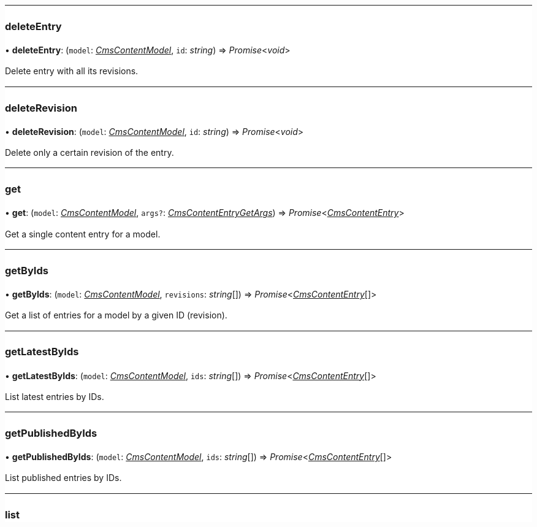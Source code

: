 ___

### deleteEntry

• **deleteEntry**: (`model`: [*CmsContentModel*](cmscontentmodel.md), `id`: *string*) => *Promise*<*void*\>

Delete entry with all its revisions.

___

### deleteRevision

• **deleteRevision**: (`model`: [*CmsContentModel*](cmscontentmodel.md), `id`: *string*) => *Promise*<*void*\>

Delete only a certain revision of the entry.

___

### get

• **get**: (`model`: [*CmsContentModel*](cmscontentmodel.md), `args?`: [*CmsContentEntryGetArgs*](cmscontententrygetargs.md)) => *Promise*<[*CmsContentEntry*](cmscontententry.md)\>

Get a single content entry for a model.

___

### getByIds

• **getByIds**: (`model`: [*CmsContentModel*](cmscontentmodel.md), `revisions`: *string*[]) => *Promise*<[*CmsContentEntry*](cmscontententry.md)[]\>

Get a list of entries for a model by a given ID (revision).

___

### getLatestByIds

• **getLatestByIds**: (`model`: [*CmsContentModel*](cmscontentmodel.md), `ids`: *string*[]) => *Promise*<[*CmsContentEntry*](cmscontententry.md)[]\>

List latest entries by IDs.

___

### getPublishedByIds

• **getPublishedByIds**: (`model`: [*CmsContentModel*](cmscontentmodel.md), `ids`: *string*[]) => *Promise*<[*CmsContentEntry*](cmscontententry.md)[]\>

List published entries by IDs.

___

### list
